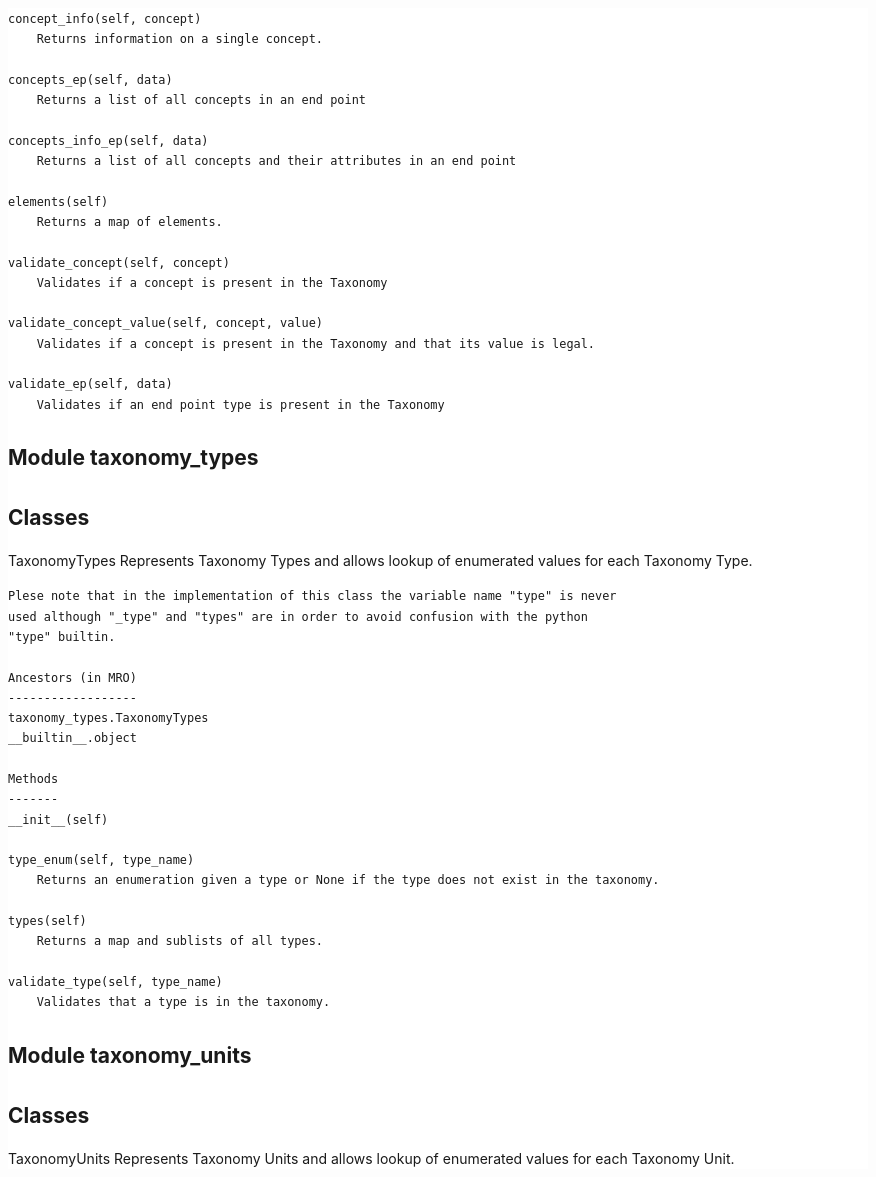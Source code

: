     concept_info(self, concept)
        Returns information on a single concept.

    concepts_ep(self, data)
        Returns a list of all concepts in an end point

    concepts_info_ep(self, data)
        Returns a list of all concepts and their attributes in an end point

    elements(self)
        Returns a map of elements.

    validate_concept(self, concept)
        Validates if a concept is present in the Taxonomy

    validate_concept_value(self, concept, value)
        Validates if a concept is present in the Taxonomy and that its value is legal.

    validate_ep(self, data)
        Validates if an end point type is present in the Taxonomy


Module taxonomy_types
---------------------

Classes
-------
TaxonomyTypes 
    Represents Taxonomy Types and allows lookup of enumerated values for each Taxonomy Type.

    Plese note that in the implementation of this class the variable name "type" is never
    used although "_type" and "types" are in order to avoid confusion with the python
    "type" builtin.

    Ancestors (in MRO)
    ------------------
    taxonomy_types.TaxonomyTypes
    __builtin__.object

    Methods
    -------
    __init__(self)

    type_enum(self, type_name)
        Returns an enumeration given a type or None if the type does not exist in the taxonomy.

    types(self)
        Returns a map and sublists of all types.

    validate_type(self, type_name)
        Validates that a type is in the taxonomy.


Module taxonomy_units
---------------------

Classes
-------
TaxonomyUnits 
    Represents Taxonomy Units and allows lookup of enumerated values for each Taxonomy Unit.
